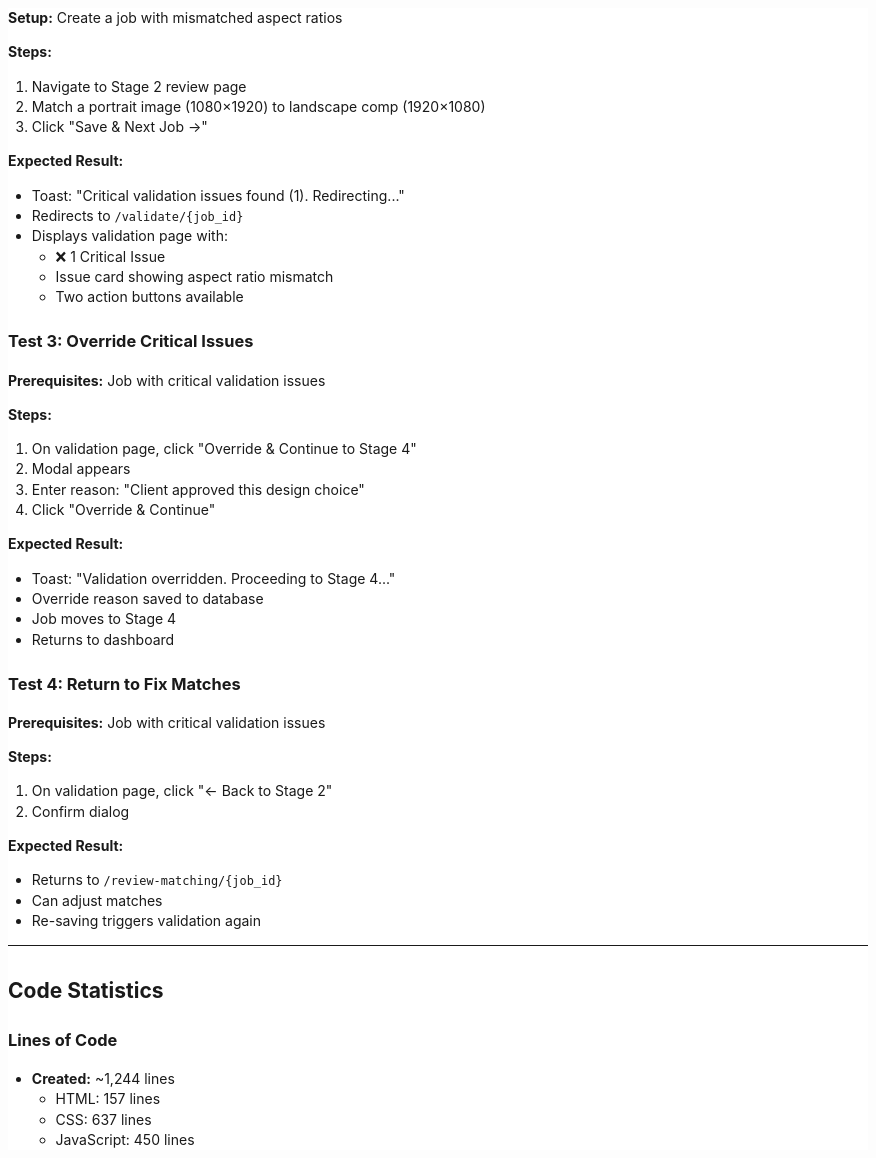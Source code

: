 **Setup:** Create a job with mismatched aspect ratios

**Steps:**
1. Navigate to Stage 2 review page
2. Match a portrait image (1080×1920) to landscape comp (1920×1080)
3. Click "Save & Next Job →"

**Expected Result:**
- Toast: "Critical validation issues found (1). Redirecting..."
- Redirects to `/validate/{job_id}`
- Displays validation page with:
  - ❌ 1 Critical Issue
  - Issue card showing aspect ratio mismatch
  - Two action buttons available

### Test 3: Override Critical Issues

**Prerequisites:** Job with critical validation issues

**Steps:**
1. On validation page, click "Override & Continue to Stage 4"
2. Modal appears
3. Enter reason: "Client approved this design choice"
4. Click "Override & Continue"

**Expected Result:**
- Toast: "Validation overridden. Proceeding to Stage 4..."
- Override reason saved to database
- Job moves to Stage 4
- Returns to dashboard

### Test 4: Return to Fix Matches

**Prerequisites:** Job with critical validation issues

**Steps:**
1. On validation page, click "← Back to Stage 2"
2. Confirm dialog

**Expected Result:**
- Returns to `/review-matching/{job_id}`
- Can adjust matches
- Re-saving triggers validation again

---

## Code Statistics

### Lines of Code
- **Created:** ~1,244 lines
  - HTML: 157 lines
  - CSS: 637 lines
  - JavaScript: 450 lines
